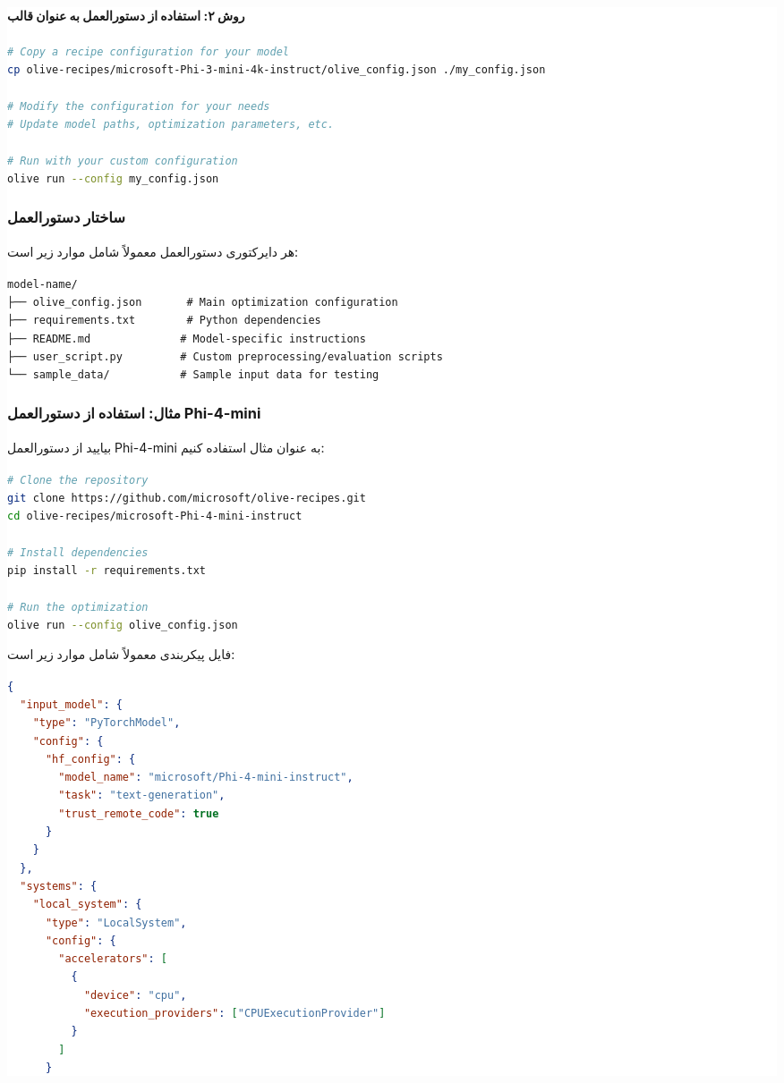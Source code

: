 #### روش ۲: استفاده از دستورالعمل به عنوان قالب

```bash
# Copy a recipe configuration for your model
cp olive-recipes/microsoft-Phi-3-mini-4k-instruct/olive_config.json ./my_config.json

# Modify the configuration for your needs
# Update model paths, optimization parameters, etc.

# Run with your custom configuration
olive run --config my_config.json
```

### ساختار دستورالعمل

هر دایرکتوری دستورالعمل معمولاً شامل موارد زیر است:

```
model-name/
├── olive_config.json       # Main optimization configuration
├── requirements.txt        # Python dependencies
├── README.md              # Model-specific instructions
├── user_script.py         # Custom preprocessing/evaluation scripts
└── sample_data/           # Sample input data for testing
```

### مثال: استفاده از دستورالعمل Phi-4-mini

بیایید از دستورالعمل Phi-4-mini به عنوان مثال استفاده کنیم:

```bash
# Clone the repository
git clone https://github.com/microsoft/olive-recipes.git
cd olive-recipes/microsoft-Phi-4-mini-instruct

# Install dependencies
pip install -r requirements.txt

# Run the optimization
olive run --config olive_config.json
```

فایل پیکربندی معمولاً شامل موارد زیر است:

```json
{
  "input_model": {
    "type": "PyTorchModel",
    "config": {
      "hf_config": {
        "model_name": "microsoft/Phi-4-mini-instruct",
        "task": "text-generation",
        "trust_remote_code": true
      }
    }
  },
  "systems": {
    "local_system": {
      "type": "LocalSystem",
      "config": {
        "accelerators": [
          {
            "device": "cpu",
            "execution_providers": ["CPUExecutionProvider"]
          }
        ]
      }
```